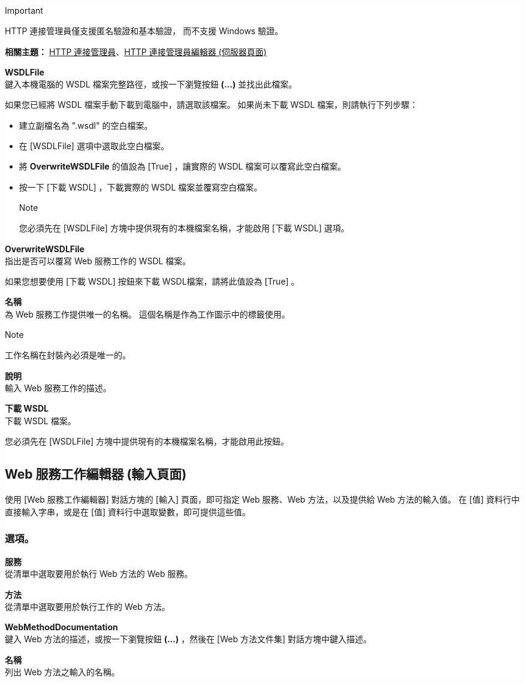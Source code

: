 > [!IMPORTANT]  
>  HTTP 連接管理員僅支援匿名驗證和基本驗證， 而不支援 Windows 驗證。  
  
 **相關主題：** [HTTP 連接管理員](../../integration-services/connection-manager/http-connection-manager.md)、[HTTP 連接管理員編輯器 &#40;伺服器頁面&#41;](../../integration-services/connection-manager/http-connection-manager-editor-server-page.md)  
  
 **WSDLFile**  
 鍵入本機電腦的 WSDL 檔案完整路徑，或按一下瀏覽按鈕 **(...)** 並找出此檔案。  
  
 如果您已經將 WSDL 檔案手動下載到電腦中，請選取該檔案。 如果尚未下載 WSDL 檔案，則請執行下列步驟：  
  
-   建立副檔名為 ".wsdl" 的空白檔案。  
  
-   在 [WSDLFile]  選項中選取此空白檔案。  
  
-   將 **OverwriteWSDLFile** 的值設為 [True]  ，讓實際的 WSDL 檔案可以覆寫此空白檔案。  
  
-   按一下 [下載 WSDL]  ，下載實際的 WSDL 檔案並覆寫空白檔案。  
  
    > [!NOTE]  
    >  您必須先在 [WSDLFile]  方塊中提供現有的本機檔案名稱，才能啟用 [下載 WSDL]  選項。  
  
 **OverwriteWSDLFile**  
 指出是否可以覆寫 Web 服務工作的 WSDL 檔案。  
  
 如果您想要使用 [下載 WSDL]  按鈕來下載 WSDL檔案，請將此值設為 [True]  。  
  
 **名稱**  
 為 Web 服務工作提供唯一的名稱。 這個名稱是作為工作圖示中的標籤使用。  
  
> [!NOTE]  
>  工作名稱在封裝內必須是唯一的。  
  
 **說明**  
 輸入 Web 服務工作的描述。  
  
 **下載 WSDL**  
 下載 WSDL 檔案。  
  
 您必須先在 [WSDLFile]  方塊中提供現有的本機檔案名稱，才能啟用此按鈕。  
  
## <a name="web-service-task-editor-input-page"></a>Web 服務工作編輯器 (輸入頁面)
  使用 [Web 服務工作編輯器]  對話方塊的 [輸入]  頁面，即可指定 Web 服務、Web 方法，以及提供給 Web 方法的輸入值。 在 [值] 資料行中直接輸入字串，或是在 [值] 資料行中選取變數，即可提供這些值。  
  
### <a name="options"></a>選項。  
 **服務**  
 從清單中選取要用於執行 Web 方法的 Web 服務。  
  
 **方法**  
 從清單中選取要用於執行工作的 Web 方法。  
  
 **WebMethodDocumentation**  
 鍵入 Web 方法的描述，或按一下瀏覽按鈕 **(...)** ，然後在 [Web 方法文件集]  對話方塊中鍵入描述。  
  
 **名稱**  
 列出 Web 方法之輸入的名稱。  
  